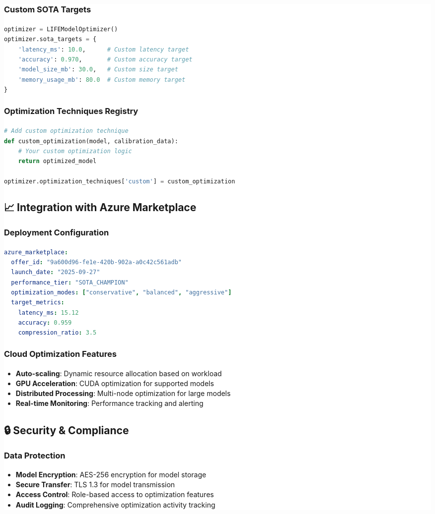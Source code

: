 ### Custom SOTA Targets
```python
optimizer = LIFEModelOptimizer()
optimizer.sota_targets = {
    'latency_ms': 10.0,      # Custom latency target
    'accuracy': 0.970,       # Custom accuracy target
    'model_size_mb': 30.0,   # Custom size target
    'memory_usage_mb': 80.0  # Custom memory target
}
```

### Optimization Techniques Registry
```python
# Add custom optimization technique
def custom_optimization(model, calibration_data):
    # Your custom optimization logic
    return optimized_model

optimizer.optimization_techniques['custom'] = custom_optimization
```

## 📈 Integration with Azure Marketplace

### Deployment Configuration
```yaml
azure_marketplace:
  offer_id: "9a600d96-fe1e-420b-902a-a0c42c561adb"
  launch_date: "2025-09-27"
  performance_tier: "SOTA_CHAMPION"
  optimization_modes: ["conservative", "balanced", "aggressive"]
  target_metrics:
    latency_ms: 15.12
    accuracy: 0.959
    compression_ratio: 3.5
```

### Cloud Optimization Features
- **Auto-scaling**: Dynamic resource allocation based on workload
- **GPU Acceleration**: CUDA optimization for supported models
- **Distributed Processing**: Multi-node optimization for large models
- **Real-time Monitoring**: Performance tracking and alerting

## 🔒 Security & Compliance

### Data Protection
- **Model Encryption**: AES-256 encryption for model storage
- **Secure Transfer**: TLS 1.3 for model transmission
- **Access Control**: Role-based access to optimization features
- **Audit Logging**: Comprehensive optimization activity tracking
